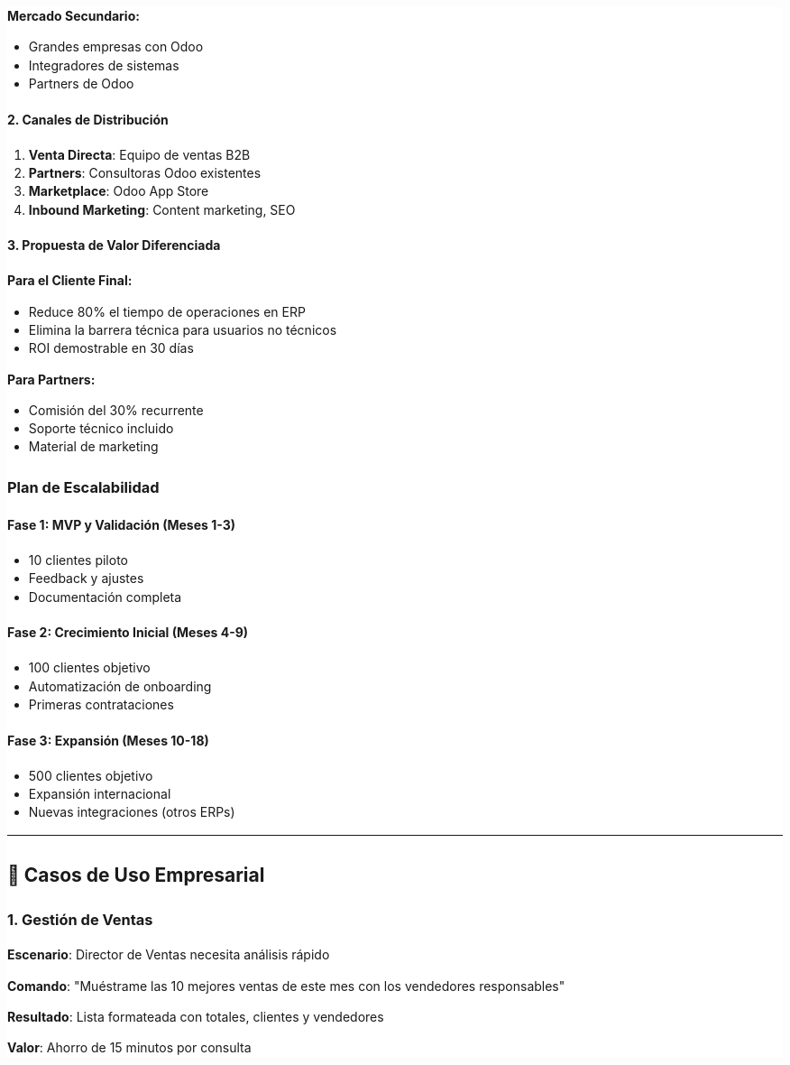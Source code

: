 **Mercado Secundario:**
- Grandes empresas con Odoo
- Integradores de sistemas
- Partners de Odoo

#### 2. Canales de Distribución

1. **Venta Directa**: Equipo de ventas B2B
2. **Partners**: Consultoras Odoo existentes
3. **Marketplace**: Odoo App Store
4. **Inbound Marketing**: Content marketing, SEO

#### 3. Propuesta de Valor Diferenciada

**Para el Cliente Final:**
- Reduce 80% el tiempo de operaciones en ERP
- Elimina la barrera técnica para usuarios no técnicos
- ROI demostrable en 30 días

**Para Partners:**
- Comisión del 30% recurrente
- Soporte técnico incluido
- Material de marketing

### Plan de Escalabilidad

#### Fase 1: MVP y Validación (Meses 1-3)
- 10 clientes piloto
- Feedback y ajustes
- Documentación completa

#### Fase 2: Crecimiento Inicial (Meses 4-9)
- 100 clientes objetivo
- Automatización de onboarding
- Primeras contrataciones

#### Fase 3: Expansión (Meses 10-18)
- 500 clientes objetivo
- Expansión internacional
- Nuevas integraciones (otros ERPs)

---

## 🎯 Casos de Uso Empresarial

### 1. Gestión de Ventas

**Escenario**: Director de Ventas necesita análisis rápido

**Comando**: "Muéstrame las 10 mejores ventas de este mes con los vendedores responsables"

**Resultado**: Lista formateada con totales, clientes y vendedores

**Valor**: Ahorro de 15 minutos por consulta
